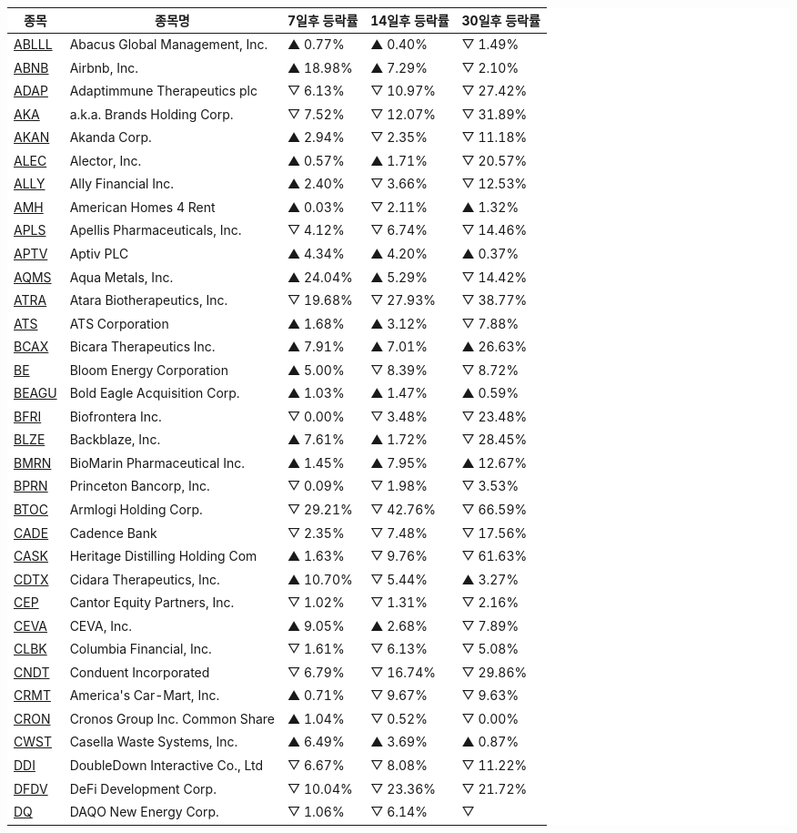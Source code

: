 <table><thead><tr><th>종목</th><th>종목명</th><th>7일후 등락률</th><th>14일후 등락률</th><th>30일후 등락률</th></tr></thead><tbody><tr><td><a href="https://stockato.github.io/ticker/ABLLL" target="_blank">ABLLL</a></td><td>Abacus Global Management, Inc. </td><td>▲ 0.77%</td><td>▲ 0.40%</td><td>▽ 1.49%</td></tr><tr><td><a href="https://stockato.github.io/ticker/ABNB" target="_blank">ABNB</a></td><td>Airbnb, Inc.</td><td>▲ 18.98%</td><td>▲ 7.29%</td><td>▽ 2.10%</td></tr><tr><td><a href="https://stockato.github.io/ticker/ADAP" target="_blank">ADAP</a></td><td>Adaptimmune Therapeutics plc</td><td>▽ 6.13%</td><td>▽ 10.97%</td><td>▽ 27.42%</td></tr><tr><td><a href="https://stockato.github.io/ticker/AKA" target="_blank">AKA</a></td><td>a.k.a. Brands Holding Corp.</td><td>▽ 7.52%</td><td>▽ 12.07%</td><td>▽ 31.89%</td></tr><tr><td><a href="https://stockato.github.io/ticker/AKAN" target="_blank">AKAN</a></td><td>Akanda Corp.</td><td>▲ 2.94%</td><td>▽ 2.35%</td><td>▽ 11.18%</td></tr><tr><td><a href="https://stockato.github.io/ticker/ALEC" target="_blank">ALEC</a></td><td>Alector, Inc.</td><td>▲ 0.57%</td><td>▲ 1.71%</td><td>▽ 20.57%</td></tr><tr><td><a href="https://stockato.github.io/ticker/ALLY" target="_blank">ALLY</a></td><td>Ally Financial Inc.</td><td>▲ 2.40%</td><td>▽ 3.66%</td><td>▽ 12.53%</td></tr><tr><td><a href="https://stockato.github.io/ticker/AMH" target="_blank">AMH</a></td><td>American Homes 4 Rent</td><td>▲ 0.03%</td><td>▽ 2.11%</td><td>▲ 1.32%</td></tr><tr><td><a href="https://stockato.github.io/ticker/APLS" target="_blank">APLS</a></td><td>Apellis Pharmaceuticals, Inc.</td><td>▽ 4.12%</td><td>▽ 6.74%</td><td>▽ 14.46%</td></tr><tr><td><a href="https://stockato.github.io/ticker/APTV" target="_blank">APTV</a></td><td>Aptiv PLC</td><td>▲ 4.34%</td><td>▲ 4.20%</td><td>▲ 0.37%</td></tr><tr><td><a href="https://stockato.github.io/ticker/AQMS" target="_blank">AQMS</a></td><td>Aqua Metals, Inc.</td><td>▲ 24.04%</td><td>▲ 5.29%</td><td>▽ 14.42%</td></tr><tr><td><a href="https://stockato.github.io/ticker/ATRA" target="_blank">ATRA</a></td><td>Atara Biotherapeutics, Inc.</td><td>▽ 19.68%</td><td>▽ 27.93%</td><td>▽ 38.77%</td></tr><tr><td><a href="https://stockato.github.io/ticker/ATS" target="_blank">ATS</a></td><td>ATS Corporation</td><td>▲ 1.68%</td><td>▲ 3.12%</td><td>▽ 7.88%</td></tr><tr><td><a href="https://stockato.github.io/ticker/BCAX" target="_blank">BCAX</a></td><td>Bicara Therapeutics Inc.</td><td>▲ 7.91%</td><td>▲ 7.01%</td><td>▲ 26.63%</td></tr><tr><td><a href="https://stockato.github.io/ticker/BE" target="_blank">BE</a></td><td>Bloom Energy Corporation</td><td>▲ 5.00%</td><td>▽ 8.39%</td><td>▽ 8.72%</td></tr><tr><td><a href="https://stockato.github.io/ticker/BEAGU" target="_blank">BEAGU</a></td><td>Bold Eagle Acquisition Corp.</td><td>▲ 1.03%</td><td>▲ 1.47%</td><td>▲ 0.59%</td></tr><tr><td><a href="https://stockato.github.io/ticker/BFRI" target="_blank">BFRI</a></td><td>Biofrontera Inc.</td><td>▽ 0.00%</td><td>▽ 3.48%</td><td>▽ 23.48%</td></tr><tr><td><a href="https://stockato.github.io/ticker/BLZE" target="_blank">BLZE</a></td><td>Backblaze, Inc.</td><td>▲ 7.61%</td><td>▲ 1.72%</td><td>▽ 28.45%</td></tr><tr><td><a href="https://stockato.github.io/ticker/BMRN" target="_blank">BMRN</a></td><td>BioMarin Pharmaceutical Inc.</td><td>▲ 1.45%</td><td>▲ 7.95%</td><td>▲ 12.67%</td></tr><tr><td><a href="https://stockato.github.io/ticker/BPRN" target="_blank">BPRN</a></td><td>Princeton Bancorp, Inc.</td><td>▽ 0.09%</td><td>▽ 1.98%</td><td>▽ 3.53%</td></tr><tr><td><a href="https://stockato.github.io/ticker/BTOC" target="_blank">BTOC</a></td><td>Armlogi Holding Corp.</td><td>▽ 29.21%</td><td>▽ 42.76%</td><td>▽ 66.59%</td></tr><tr><td><a href="https://stockato.github.io/ticker/CADE" target="_blank">CADE</a></td><td>Cadence Bank</td><td>▽ 2.35%</td><td>▽ 7.48%</td><td>▽ 17.56%</td></tr><tr><td><a href="https://stockato.github.io/ticker/CASK" target="_blank">CASK</a></td><td>Heritage Distilling Holding Com</td><td>▲ 1.63%</td><td>▽ 9.76%</td><td>▽ 61.63%</td></tr><tr><td><a href="https://stockato.github.io/ticker/CDTX" target="_blank">CDTX</a></td><td>Cidara Therapeutics, Inc.</td><td>▲ 10.70%</td><td>▽ 5.44%</td><td>▲ 3.27%</td></tr><tr><td><a href="https://stockato.github.io/ticker/CEP" target="_blank">CEP</a></td><td>Cantor Equity Partners, Inc.</td><td>▽ 1.02%</td><td>▽ 1.31%</td><td>▽ 2.16%</td></tr><tr><td><a href="https://stockato.github.io/ticker/CEVA" target="_blank">CEVA</a></td><td>CEVA, Inc.</td><td>▲ 9.05%</td><td>▲ 2.68%</td><td>▽ 7.89%</td></tr><tr><td><a href="https://stockato.github.io/ticker/CLBK" target="_blank">CLBK</a></td><td>Columbia Financial, Inc.</td><td>▽ 1.61%</td><td>▽ 6.13%</td><td>▽ 5.08%</td></tr><tr><td><a href="https://stockato.github.io/ticker/CNDT" target="_blank">CNDT</a></td><td>Conduent Incorporated</td><td>▽ 6.79%</td><td>▽ 16.74%</td><td>▽ 29.86%</td></tr><tr><td><a href="https://stockato.github.io/ticker/CRMT" target="_blank">CRMT</a></td><td>America's Car-Mart, Inc.</td><td>▲ 0.71%</td><td>▽ 9.67%</td><td>▽ 9.63%</td></tr><tr><td><a href="https://stockato.github.io/ticker/CRON" target="_blank">CRON</a></td><td>Cronos Group Inc. Common Share</td><td>▲ 1.04%</td><td>▽ 0.52%</td><td>▽ 0.00%</td></tr><tr><td><a href="https://stockato.github.io/ticker/CWST" target="_blank">CWST</a></td><td>Casella Waste Systems, Inc.</td><td>▲ 6.49%</td><td>▲ 3.69%</td><td>▲ 0.87%</td></tr><tr><td><a href="https://stockato.github.io/ticker/DDI" target="_blank">DDI</a></td><td>DoubleDown Interactive Co., Ltd</td><td>▽ 6.67%</td><td>▽ 8.08%</td><td>▽ 11.22%</td></tr><tr><td><a href="https://stockato.github.io/ticker/DFDV" target="_blank">DFDV</a></td><td>DeFi Development Corp.</td><td>▽ 10.04%</td><td>▽ 23.36%</td><td>▽ 21.72%</td></tr><tr><td><a href="https://stockato.github.io/ticker/DQ" target="_blank">DQ</a></td><td>DAQO New Energy Corp.</td><td>▽ 1.06%</td><td>▽ 6.14%</td><td>▽